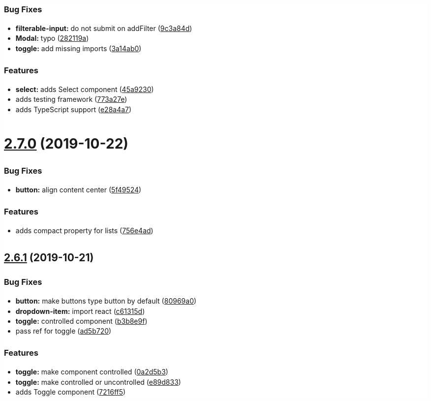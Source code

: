 
### Bug Fixes

* **filterable-input:** do not submit on addFilter ([9c3a84d](https://github.com/waylayio/design-system/commit/9c3a84d))
* **Modal:** typo ([282119a](https://github.com/waylayio/design-system/commit/282119a))
* **toggle:** add missing imports ([3a14ab0](https://github.com/waylayio/design-system/commit/3a14ab0))


### Features

* **select:** adds Select component ([45a9230](https://github.com/waylayio/design-system/commit/45a9230))
* adds testing framework ([773a27e](https://github.com/waylayio/design-system/commit/773a27e))
* adds TypeScript support ([e28a4a7](https://github.com/waylayio/design-system/commit/e28a4a7))



# [2.7.0](https://github.com/waylayio/design-system/compare/v2.6.1...v2.7.0) (2019-10-22)


### Bug Fixes

* **button:** align content center ([5f49524](https://github.com/waylayio/design-system/commit/5f49524))


### Features

* adds compact property for lists ([756e4ad](https://github.com/waylayio/design-system/commit/756e4ad))



## [2.6.1](https://github.com/waylayio/design-system/compare/v2.6.0...v2.6.1) (2019-10-21)


### Bug Fixes

* **button:** make buttons type button by default ([80969a0](https://github.com/waylayio/design-system/commit/80969a0))
* **dropdown-item:** import react ([c61315d](https://github.com/waylayio/design-system/commit/c61315d))
* **toggle:** controlled component ([b3b8e9f](https://github.com/waylayio/design-system/commit/b3b8e9f))
* pass ref for toggle ([ad5b720](https://github.com/waylayio/design-system/commit/ad5b720))


### Features

* **toggle:** make component controlled ([0a2d5b3](https://github.com/waylayio/design-system/commit/0a2d5b3))
* **toggle:** make controlled or uncontrolled ([e89d833](https://github.com/waylayio/design-system/commit/e89d833))
* adds Toggle component ([7216ff5](https://github.com/waylayio/design-system/commit/7216ff5))
